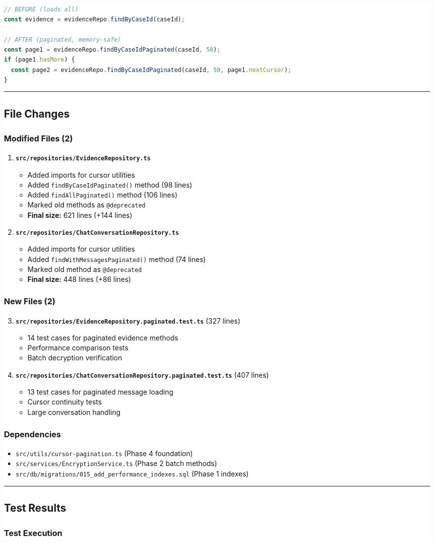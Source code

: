 ```typescript
// BEFORE (loads all)
const evidence = evidenceRepo.findByCaseId(caseId);

// AFTER (paginated, memory-safe)
const page1 = evidenceRepo.findByCaseIdPaginated(caseId, 50);
if (page1.hasMore) {
  const page2 = evidenceRepo.findByCaseIdPaginated(caseId, 50, page1.nextCursor);
}
```

---

## File Changes

### Modified Files (2)

1. **`src/repositories/EvidenceRepository.ts`**
   - Added imports for cursor utilities
   - Added `findByCaseIdPaginated()` method (98 lines)
   - Added `findAllPaginated()` method (106 lines)
   - Marked old methods as `@deprecated`
   - **Final size:** 621 lines (+144 lines)

2. **`src/repositories/ChatConversationRepository.ts`**
   - Added imports for cursor utilities
   - Added `findWithMessagesPaginated()` method (74 lines)
   - Marked old method as `@deprecated`
   - **Final size:** 448 lines (+86 lines)

### New Files (2)

3. **`src/repositories/EvidenceRepository.paginated.test.ts`** (327 lines)
   - 14 test cases for paginated evidence methods
   - Performance comparison tests
   - Batch decryption verification

4. **`src/repositories/ChatConversationRepository.paginated.test.ts`** (407 lines)
   - 13 test cases for paginated message loading
   - Cursor continuity tests
   - Large conversation handling

### Dependencies

- `src/utils/cursor-pagination.ts` (Phase 4 foundation)
- `src/services/EncryptionService.ts` (Phase 2 batch methods)
- `src/db/migrations/015_add_performance_indexes.sql` (Phase 1 indexes)

---

## Test Results

### Test Execution
